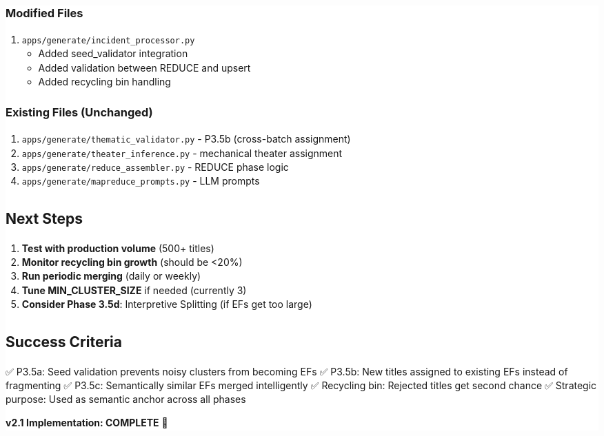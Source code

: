 ### Modified Files
1. `apps/generate/incident_processor.py`
   - Added seed_validator integration
   - Added validation between REDUCE and upsert
   - Added recycling bin handling

### Existing Files (Unchanged)
1. `apps/generate/thematic_validator.py` - P3.5b (cross-batch assignment)
2. `apps/generate/theater_inference.py` - mechanical theater assignment
3. `apps/generate/reduce_assembler.py` - REDUCE phase logic
4. `apps/generate/mapreduce_prompts.py` - LLM prompts

## Next Steps

1. **Test with production volume** (500+ titles)
2. **Monitor recycling bin growth** (should be <20%)
3. **Run periodic merging** (daily or weekly)
4. **Tune MIN_CLUSTER_SIZE** if needed (currently 3)
5. **Consider Phase 3.5d**: Interpretive Splitting (if EFs get too large)

## Success Criteria

✅ P3.5a: Seed validation prevents noisy clusters from becoming EFs
✅ P3.5b: New titles assigned to existing EFs instead of fragmenting
✅ P3.5c: Semantically similar EFs merged intelligently
✅ Recycling bin: Rejected titles get second chance
✅ Strategic purpose: Used as semantic anchor across all phases

**v2.1 Implementation: COMPLETE** 🎉
